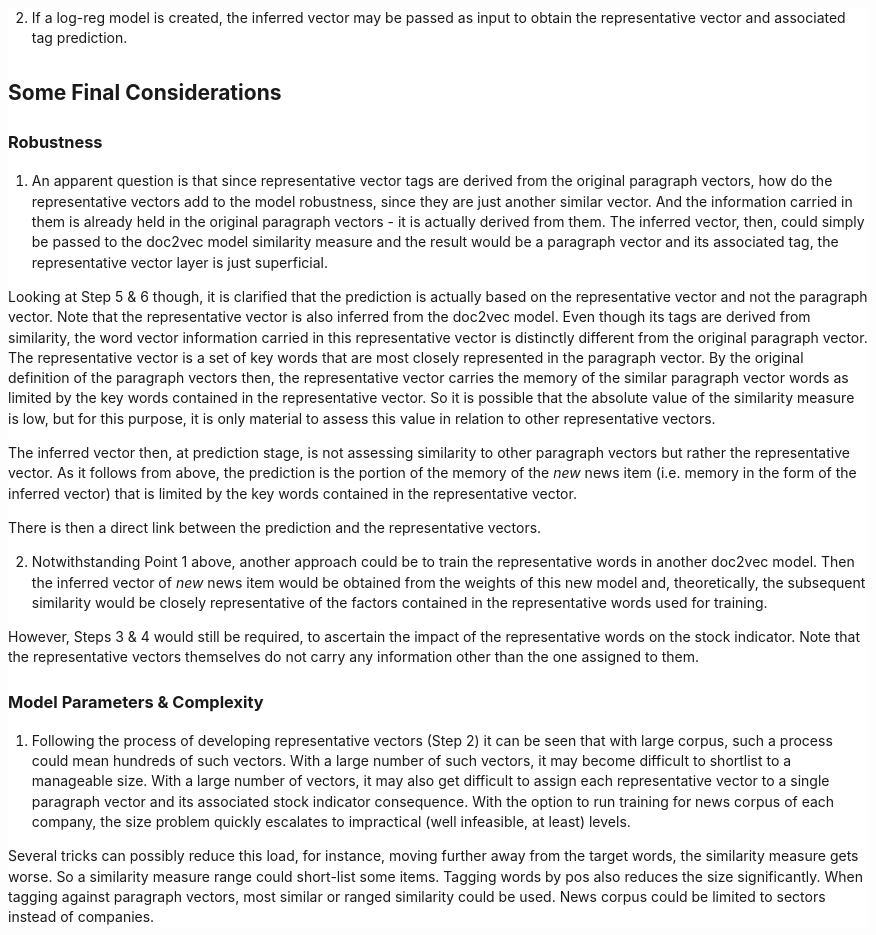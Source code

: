 2. If a log-reg model is created, the inferred vector may be passed as input to obtain the representative vector and associated tag prediction.

## Some Final Considerations

### Robustness

1. An apparent question is that since representative vector tags are derived from the original paragraph vectors, how do the representative vectors add to the model robustness, since they are just another similar vector. And the information carried in them is already held in the original paragraph vectors - it is actually derived from them. The inferred vector, then, could simply be passed to the doc2vec model similarity measure and the result would be a paragraph vector and its associated tag, the representative vector layer is just superficial.

Looking at Step 5 & 6 though, it is clarified that the prediction is actually based on the representative vector and not the paragraph vector. Note that the representative vector is also inferred from the doc2vec model. Even though its tags are derived from similarity, the word vector information carried in this representative vector is distinctly different from the original paragraph vector. The representative vector is a set of key words that are most closely represented in the paragraph vector. By the original definition of the paragraph vectors then, the representative vector carries the memory of the similar paragraph vector words as limited by the key words contained in the representative vector. So it is possible that the absolute value of the similarity measure is low, but for this purpose, it is only material to assess this value in relation to other representative vectors.

The inferred vector then, at prediction stage, is not assessing similarity to other paragraph vectors but rather the representative vector. As it follows from above, the prediction is the portion of the memory of the *new* news item (i.e. memory in the form of the inferred vector) that is limited by the key words contained in the representative vector.

There is then a direct link between the prediction and the representative vectors.

2. Notwithstanding Point 1 above, another approach could be to train the representative words in another doc2vec model. Then the inferred vector of *new* news item would be obtained from the weights of this new model and, theoretically, the subsequent similarity would be closely representative of the factors contained in the representative words used for training.

However, Steps 3 & 4 would still be required, to ascertain the impact of the representative words on the stock indicator. Note that the representative vectors themselves do not carry any information other than the one assigned to them.

### Model Parameters & Complexity

1. Following the process of developing representative vectors (Step 2) it can be seen that with large corpus, such a process could mean hundreds of such vectors. With a large number of such vectors, it may become difficult to shortlist to a manageable size. With a large number of vectors, it may also get difficult to assign each representative vector to a single paragraph vector and its associated stock indicator consequence. With the option to run training for news corpus of each company, the size problem quickly escalates to impractical (well infeasible, at least) levels.

Several tricks can possibly reduce this load, for instance, moving further away from the target words, the similarity measure gets worse. So a similarity measure range could short-list some items. Tagging words by pos also reduces the size significantly. When tagging against paragraph vectors, most similar or ranged similarity could be used. News corpus could be limited to sectors instead of companies.
